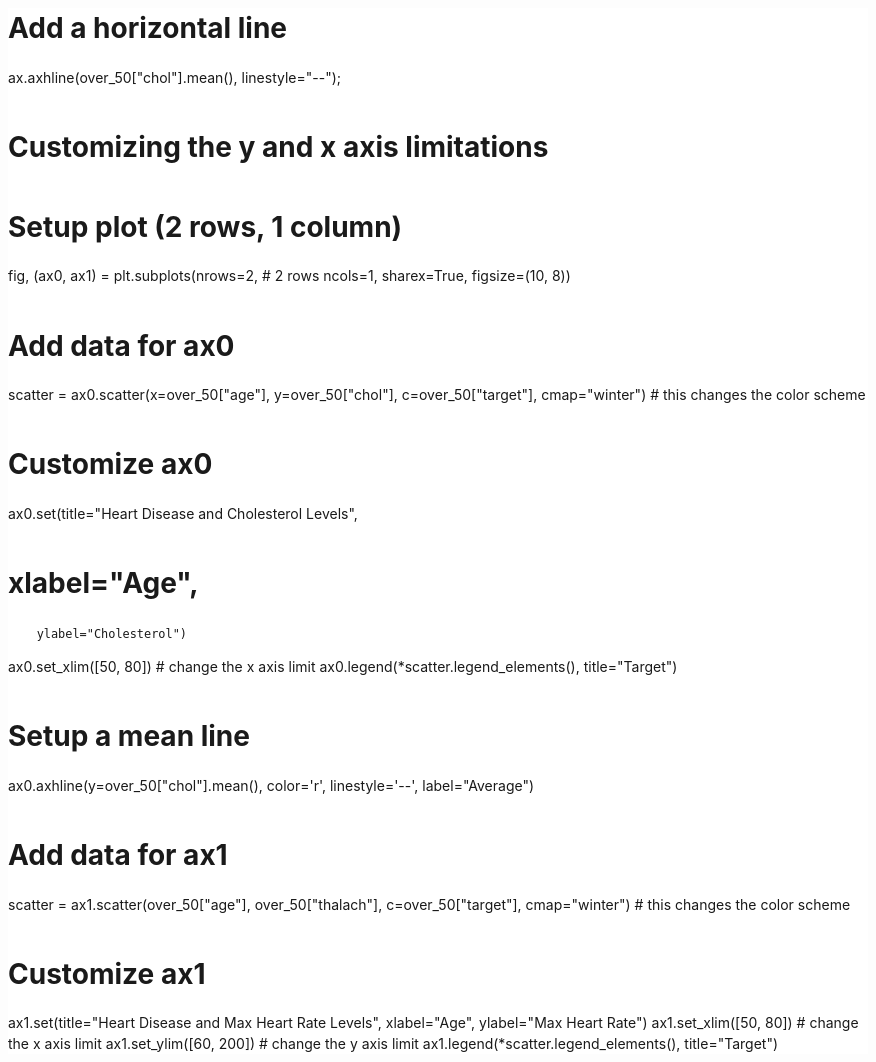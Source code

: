 # Add a horizontal line
ax.axhline(over_50["chol"].mean(), linestyle="--");
# Customizing the y and x axis limitations

# Setup plot (2 rows, 1 column)
fig, (ax0, ax1) = plt.subplots(nrows=2, # 2 rows
                               ncols=1,
                               sharex=True,
                               figsize=(10, 8))

# Add data for ax0
scatter = ax0.scatter(x=over_50["age"],
                      y=over_50["chol"],
                      c=over_50["target"],
                      cmap="winter") # this changes the color scheme
# Customize ax0
ax0.set(title="Heart Disease and Cholesterol Levels",
#         xlabel="Age",
        ylabel="Cholesterol")
ax0.set_xlim([50, 80])  # change the x axis limit
ax0.legend(*scatter.legend_elements(), title="Target")

# Setup a mean line
ax0.axhline(y=over_50["chol"].mean(),
            color='r',
            linestyle='--',
            label="Average")

# Add data for ax1
scatter = ax1.scatter(over_50["age"],
                      over_50["thalach"],
                      c=over_50["target"],
                      cmap="winter") # this changes the color scheme

# Customize ax1
ax1.set(title="Heart Disease and Max Heart Rate Levels",
        xlabel="Age",
        ylabel="Max Heart Rate")
ax1.set_xlim([50, 80])  # change the x axis limit
ax1.set_ylim([60, 200]) # change the y axis limit
ax1.legend(*scatter.legend_elements(), title="Target")
